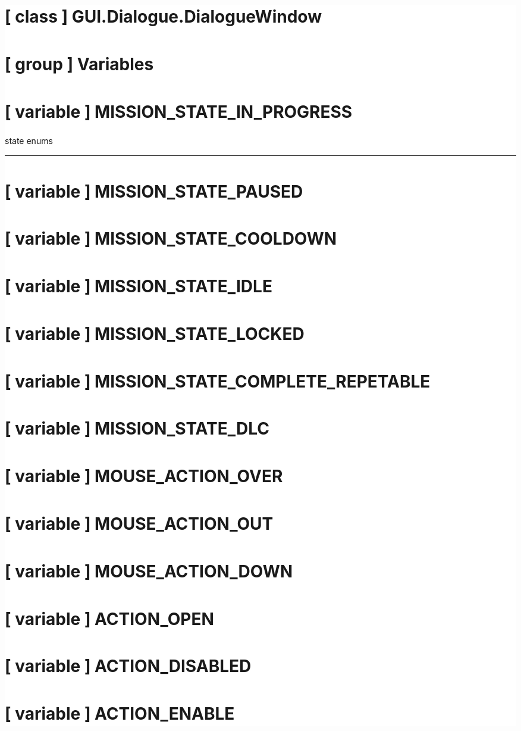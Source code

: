 # [ class ] GUI.Dialogue.DialogueWindow

# [ group ] Variables

# [ variable ] MISSION_STATE_IN_PROGRESS

state enums

---

# [ variable ] MISSION_STATE_PAUSED

# [ variable ] MISSION_STATE_COOLDOWN

# [ variable ] MISSION_STATE_IDLE

# [ variable ] MISSION_STATE_LOCKED

# [ variable ] MISSION_STATE_COMPLETE_REPETABLE

# [ variable ] MISSION_STATE_DLC

# [ variable ] MOUSE_ACTION_OVER

# [ variable ] MOUSE_ACTION_OUT

# [ variable ] MOUSE_ACTION_DOWN

# [ variable ] ACTION_OPEN

# [ variable ] ACTION_DISABLED

# [ variable ] ACTION_ENABLE
